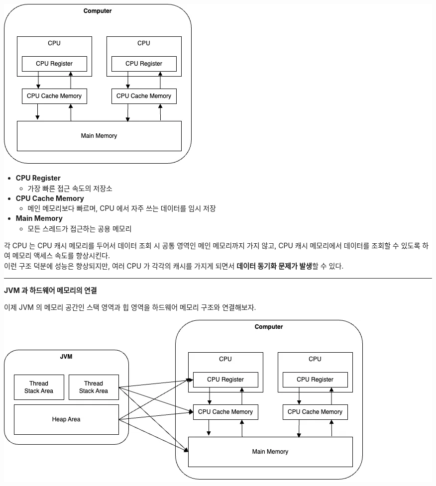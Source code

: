 ![하드웨어 메모리 구조](/assets/img/dev/2025/0623/hardware.webp)

- **CPU Register**
  - 가장 빠른 접근 속도의 저장소
- **CPU Cache Memory**
  - 메인 메모리보다 빠르며, CPU 에서 자주 쓰는 데이터를 임시 저장
- **Main Memory**
  - 모든 스레드가 접근하는 공용 메모리

각 CPU 는 CPU 캐시 메모리를 두어서 데이터 조회 시 공통 영역인 메인 메모리까지 가지 않고, CPU 캐시 메모리에서 데이터를 조회할 수 있도록 하여 메모리 액세스 속도를 향상시킨다.  
이런 구조 덕분에 성능은 향상되지만, 여러 CPU 가 각각의 캐시를 가지게 되면서 **데이터 동기화 문제가 발생**할 수 있다.

---

**JVM 과 하드웨어 메모리의 연결**

이제 JVM 의 메모리 공간인 스택 영역과 힙 영역을 하드웨어 메모리 구조와 연결해보자.

![JVM 메모리 구조와 하드웨어 메모리 구조 연결](/assets/img/dev/2025/0623/jvm_hardware.webp)
